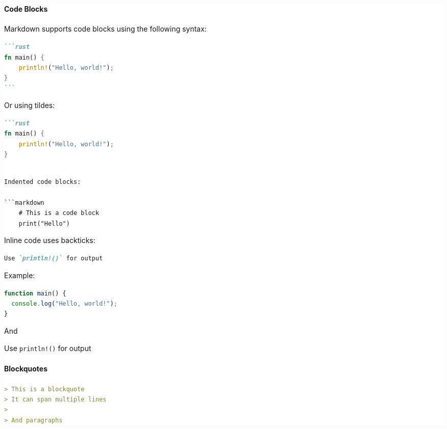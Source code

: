 </div>

#### Code Blocks

Markdown supports code blocks using the following syntax:

````markdown
```rust
fn main() {
    println!("Hello, world!");
}
```
````

Or using tildes:

```markdown
```rust
fn main() {
    println!("Hello, world!");
}
```
```

Indented code blocks:

```markdown
    # This is a code block
    print("Hello")
```

Inline code uses backticks:

```markdown
Use `println!()` for output
```

<div aria-hidden="true">
Example:

```javascript
function main() {
  console.log("Hello, world!");
}
```

And

Use `println!()` for output

</div>

#### Blockquotes

```markdown
> This is a blockquote
> It can span multiple lines
>
> And paragraphs
```

